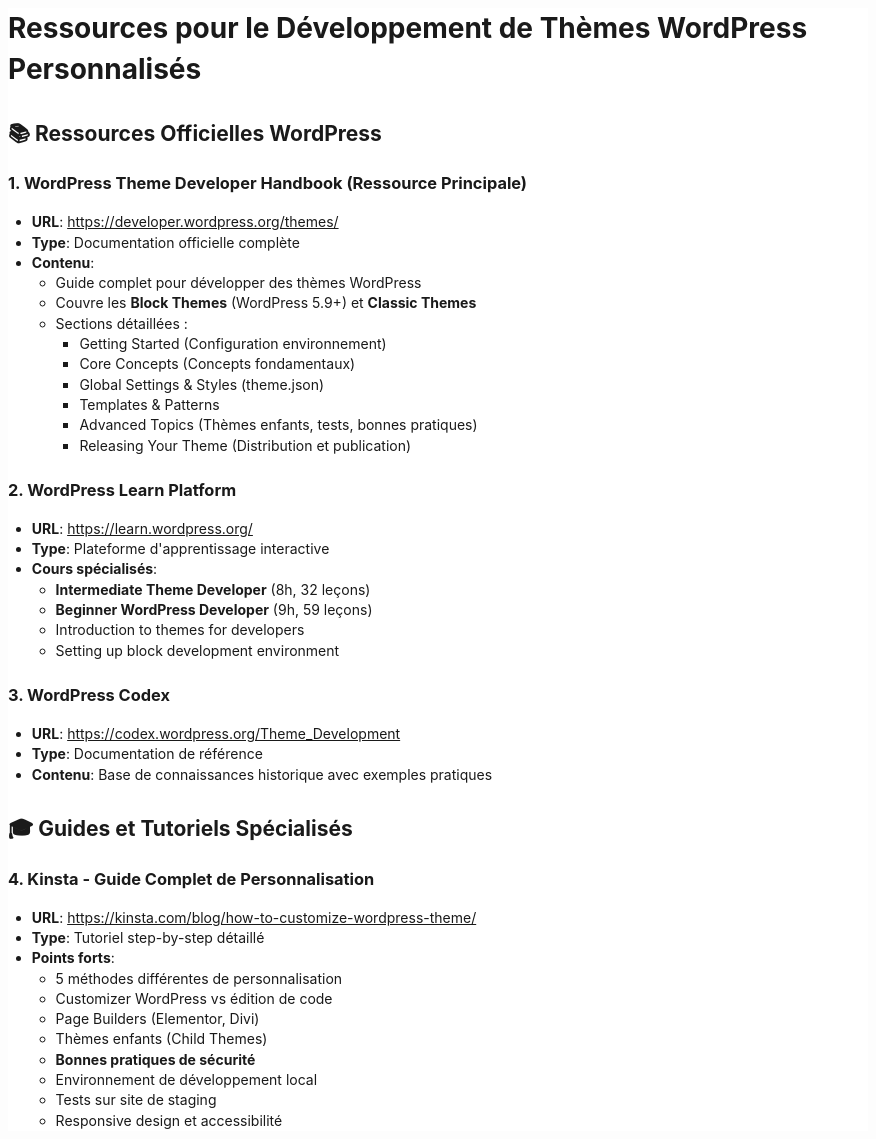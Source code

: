 # Ressources pour le Développement de Thèmes WordPress Personnalisés

## 📚 Ressources Officielles WordPress

### 1. WordPress Theme Developer Handbook (Ressource Principale)
- **URL**: https://developer.wordpress.org/themes/
- **Type**: Documentation officielle complète
- **Contenu**:
  - Guide complet pour développer des thèmes WordPress
  - Couvre les **Block Themes** (WordPress 5.9+) et **Classic Themes**
  - Sections détaillées :
    - Getting Started (Configuration environnement)
    - Core Concepts (Concepts fondamentaux)
    - Global Settings & Styles (theme.json)
    - Templates & Patterns
    - Advanced Topics (Thèmes enfants, tests, bonnes pratiques)
    - Releasing Your Theme (Distribution et publication)

### 2. WordPress Learn Platform
- **URL**: https://learn.wordpress.org/
- **Type**: Plateforme d'apprentissage interactive
- **Cours spécialisés**:
  - **Intermediate Theme Developer** (8h, 32 leçons)
  - **Beginner WordPress Developer** (9h, 59 leçons)
  - Introduction to themes for developers
  - Setting up block development environment

### 3. WordPress Codex
- **URL**: https://codex.wordpress.org/Theme_Development
- **Type**: Documentation de référence
- **Contenu**: Base de connaissances historique avec exemples pratiques

## 🎓 Guides et Tutoriels Spécialisés

### 4. Kinsta - Guide Complet de Personnalisation
- **URL**: https://kinsta.com/blog/how-to-customize-wordpress-theme/
- **Type**: Tutoriel step-by-step détaillé
- **Points forts**:
  - 5 méthodes différentes de personnalisation
  - Customizer WordPress vs édition de code
  - Page Builders (Elementor, Divi)
  - Thèmes enfants (Child Themes)
  - **Bonnes pratiques de sécurité**
  - Environnement de développement local
  - Tests sur site de staging
  - Responsive design et accessibilité
